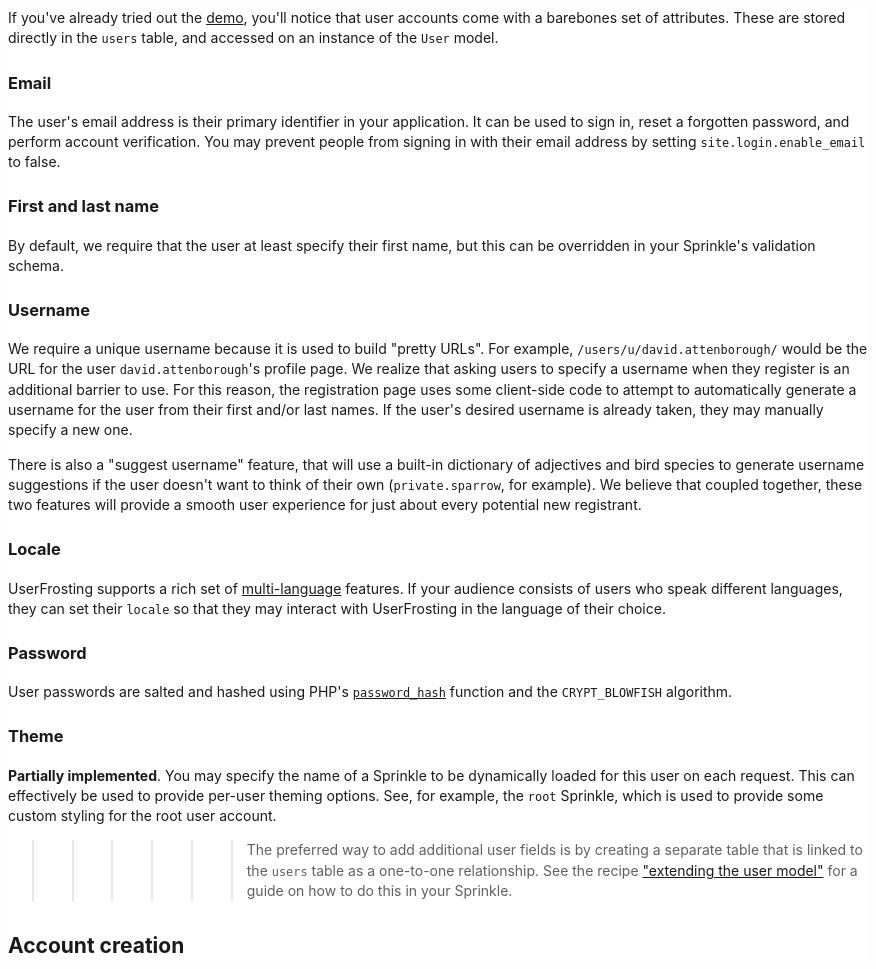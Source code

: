 If you've already tried out the [demo](https://demo.userfrosting.com), you'll notice that user accounts come with a barebones set of attributes.  These are stored directly in the `users` table, and accessed on an instance of the `User` model.

### Email

The user's email address is their primary identifier in your application.  It can be used to sign in, reset a forgotten password, and perform account verification.  You may prevent people from signing in with their email address by setting `site.login.enable_email` to false.

### First and last name

By default, we require that the user at least specify their first name, but this can be overridden in your Sprinkle's validation schema.

### Username

We require a unique username because it is used to build "pretty URLs".  For example, `/users/u/david.attenborough/` would be the URL for the user `david.attenborough`'s profile page.  We realize that asking users to specify a username when they register is an additional barrier to use.  For this reason, the registration page uses some client-side code to attempt to automatically generate a username for the user from their first and/or last names.  If the user's desired username is already taken, they may manually specify a new one.

There is also a "suggest username" feature, that will use a built-in dictionary of adjectives and bird species to generate username suggestions if the user doesn't want to think of their own (`private.sparrow`, for example).  We believe that coupled together, these two features will provide a smooth user experience for just about every potential new registrant.

### Locale

UserFrosting supports a rich set of [multi-language](/building-pages/i18n) features.  If your audience consists of users who speak different languages, they can set their `locale` so that they may interact with UserFrosting in the language of their choice.

### Password

User passwords are salted and hashed using PHP's [`password_hash`](http://php.net/manual/en/function.password-hash.php) function and the `CRYPT_BLOWFISH` algorithm.

### Theme

**Partially implemented**.  You may specify the name of a Sprinkle to be dynamically loaded for this user on each request.  This can effectively be used to provide per-user theming options.  See, for example, the `root` Sprinkle, which is used to provide some custom styling for the root user account.

>>>>>> The preferred way to add additional user fields is by creating a separate table that is linked to the `users` table as a one-to-one relationship.  See the recipe ["extending the user model"](/recipes/extending-the-user-model) for a guide on how to do this in your Sprinkle.

## Account creation
